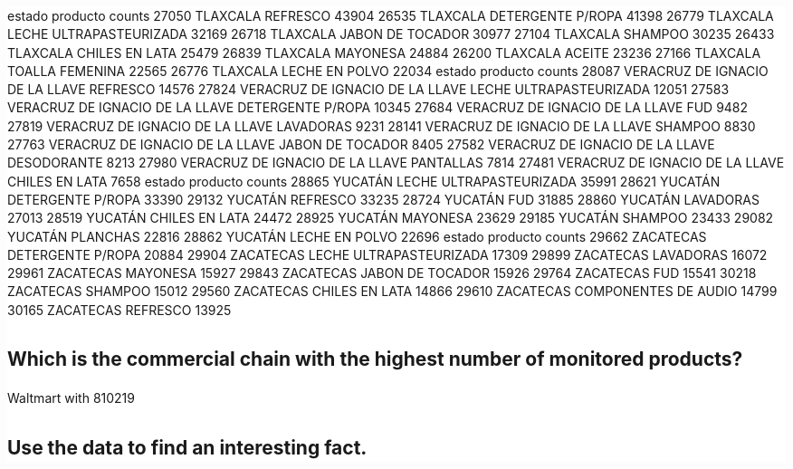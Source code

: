 estado producto counts
27050 TLAXCALA REFRESCO 43904
26535 TLAXCALA DETERGENTE P/ROPA 41398
26779 TLAXCALA LECHE ULTRAPASTEURIZADA 32169
26718 TLAXCALA JABON DE TOCADOR 30977
27104 TLAXCALA SHAMPOO 30235
26433 TLAXCALA CHILES EN LATA 25479
26839 TLAXCALA MAYONESA 24884
26200 TLAXCALA ACEITE 23236
27166 TLAXCALA TOALLA FEMENINA 22565
26776 TLAXCALA LECHE EN POLVO 22034
estado producto counts
28087 VERACRUZ DE IGNACIO DE LA LLAVE REFRESCO 14576
27824 VERACRUZ DE IGNACIO DE LA LLAVE LECHE ULTRAPASTEURIZADA 12051
27583 VERACRUZ DE IGNACIO DE LA LLAVE DETERGENTE P/ROPA 10345
27684 VERACRUZ DE IGNACIO DE LA LLAVE FUD 9482
27819 VERACRUZ DE IGNACIO DE LA LLAVE LAVADORAS 9231
28141 VERACRUZ DE IGNACIO DE LA LLAVE SHAMPOO 8830
27763 VERACRUZ DE IGNACIO DE LA LLAVE JABON DE TOCADOR 8405
27582 VERACRUZ DE IGNACIO DE LA LLAVE DESODORANTE 8213
27980 VERACRUZ DE IGNACIO DE LA LLAVE PANTALLAS 7814
27481 VERACRUZ DE IGNACIO DE LA LLAVE CHILES EN LATA 7658
estado producto counts
28865 YUCATÁN LECHE ULTRAPASTEURIZADA 35991
28621 YUCATÁN DETERGENTE P/ROPA 33390
29132 YUCATÁN REFRESCO 33235
28724 YUCATÁN FUD 31885
28860 YUCATÁN LAVADORAS 27013
28519 YUCATÁN CHILES EN LATA 24472
28925 YUCATÁN MAYONESA 23629
29185 YUCATÁN SHAMPOO 23433
29082 YUCATÁN PLANCHAS 22816
28862 YUCATÁN LECHE EN POLVO 22696
estado producto counts
29662 ZACATECAS DETERGENTE P/ROPA 20884
29904 ZACATECAS LECHE ULTRAPASTEURIZADA 17309
29899 ZACATECAS LAVADORAS 16072
29961 ZACATECAS MAYONESA 15927
29843 ZACATECAS JABON DE TOCADOR 15926
29764 ZACATECAS FUD 15541
30218 ZACATECAS SHAMPOO 15012
29560 ZACATECAS CHILES EN LATA 14866
29610 ZACATECAS COMPONENTES DE AUDIO 14799
30165 ZACATECAS REFRESCO 13925

## Which is the commercial chain with the highest number of monitored products?

Waltmart with 810219

## Use the data to find an interesting fact.
